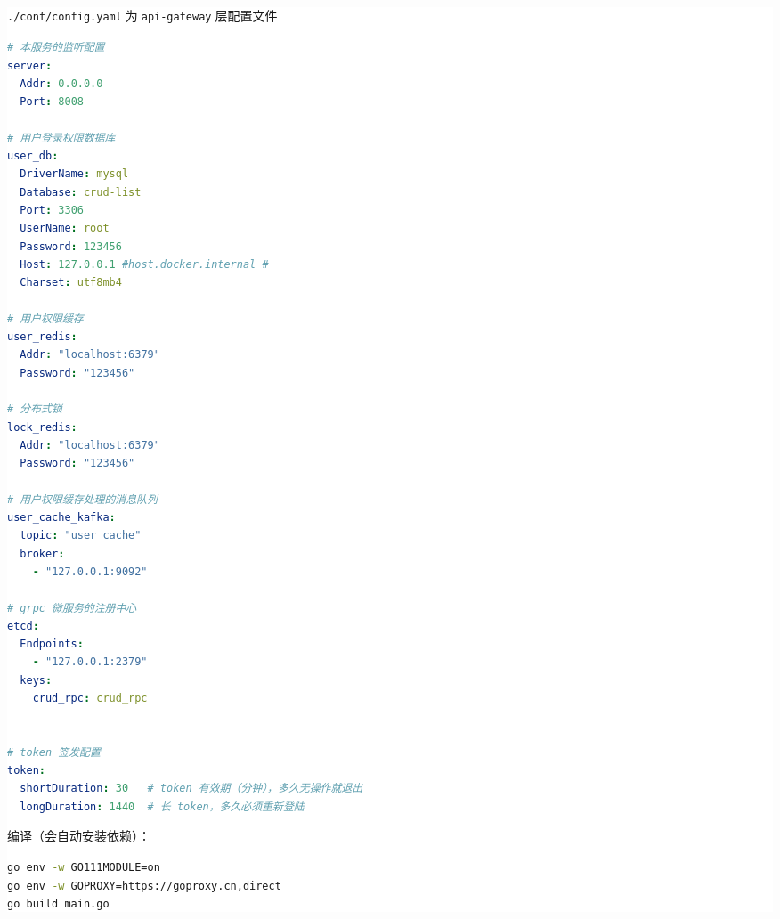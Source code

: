 `./conf/config.yaml` 为 `api-gateway` 层配置文件

```yaml
# 本服务的监听配置
server:
  Addr: 0.0.0.0
  Port: 8008

# 用户登录权限数据库
user_db:
  DriverName: mysql
  Database: crud-list
  Port: 3306
  UserName: root
  Password: 123456
  Host: 127.0.0.1 #host.docker.internal #
  Charset: utf8mb4

# 用户权限缓存
user_redis:
  Addr: "localhost:6379"
  Password: "123456"

# 分布式锁
lock_redis:
  Addr: "localhost:6379"
  Password: "123456"

# 用户权限缓存处理的消息队列
user_cache_kafka:
  topic: "user_cache"
  broker:
    - "127.0.0.1:9092"

# grpc 微服务的注册中心
etcd:
  Endpoints:
    - "127.0.0.1:2379"
  keys:
    crud_rpc: crud_rpc


# token 签发配置
token:
  shortDuration: 30   # token 有效期（分钟），多久无操作就退出
  longDuration: 1440  # 长 token，多久必须重新登陆
```

编译（会自动安装依赖）：
```bash
go env -w GO111MODULE=on
go env -w GOPROXY=https://goproxy.cn,direct
go build main.go 
```
